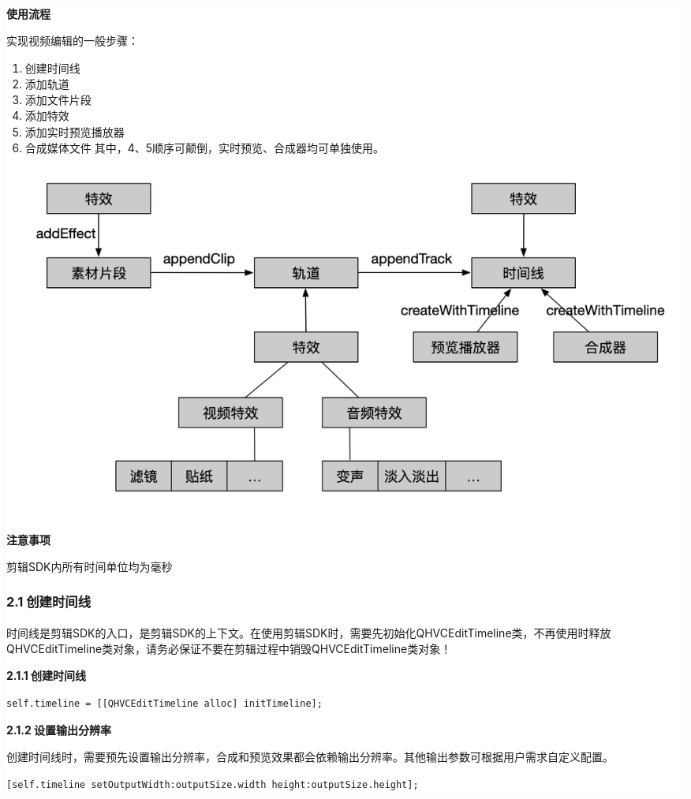 **使用流程**

实现视频编辑的一般步骤：
1.	 创建时间线
2. 添加轨道
3. 添加文件片段
4. 添加特效
5. 添加实时预览播放器
6. 合成媒体文件
其中，4、5顺序可颠倒，实时预览、合成器均可单独使用。
![avatar](Resource/流程图.png)

**注意事项**

剪辑SDK内所有时间单位均为毫秒

### 2.1 创建时间线

时间线是剪辑SDK的入口，是剪辑SDK的上下文。在使用剪辑SDK时，需要先初始化QHVCEditTimeline类，不再使用时释放QHVCEditTimeline类对象，请务必保证不要在剪辑过程中销毁QHVCEditTimeline类对象！

**2.1.1 创建时间线**

```code
self.timeline = [[QHVCEditTimeline alloc] initTimeline];
```
**2.1.2 设置输出分辨率**

创建时间线时，需要预先设置输出分辨率，合成和预览效果都会依赖输出分辨率。其他输出参数可根据用户需求自定义配置。

```code
[self.timeline setOutputWidth:outputSize.width height:outputSize.height];
```
